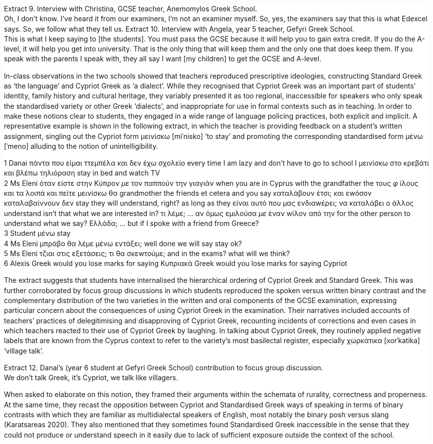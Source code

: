 Extract 9. Interview with Christina, GCSE teacher, Anemomylos Greek School.   
Oh, I don’t know. I’ve heard it from our examiners, I’m not an examiner myself. So, yes, the examiners say that this is what Edexcel says. So, we follow what they tell us. Extract 10. Interview with Angela, year 5 teacher, Gefyri Greek School.   
This is what I keep saying to [the students]. You must pass the GCSE because it will help you to gain extra credit. If you do the A-level, it will help you get into university. That is the only thing that will keep them and the only one that does keep them. If you speak with the parents I speak with, they all say I want [my children] to get the GCSE and A-level.

In-class observations in the two schools showed that teachers reproduced prescriptive ideologies, constructing Standard Greek as ‘the language’ and Cypriot Greek as ‘a dialect’. While they recognised that Cypriot Greek was an important part of students’ identity, family history and cultural heritage, they variably presented it as too regional, inaccessible for speakers who only speak the standardised variety or other Greek ‘dialects’, and inappropriate for use in formal contexts such as in teaching. In order to make these notions clear to students, they engaged in a wide range of language policing practices, both explicit and implicit. A representative example is shown in the following extract, in which the teacher is providing feedback on a student’s written assignment, singling out the Cypriot form μεινίσκω [miˈnisko] ‘to stay’ and promoting the corresponding standardised form μένω [ˈmeno] alluding to the notion of unintelligibility.

1 Danai πάντα που είμαι ττεμπέλα και δεν έχω σχολείο every time I am lazy and don’t have to go to school I μεινίσκω στο κρεβάτι και βλέπω τηλιόραση stay in bed and watch TV   
2 Ms Eleni όταν είστε στην Κύπρον $\mu \varepsilon$ τον παππούν την γιαγιάν when you are in Cyprus with the grandfather the τους $\varphi$ ίλους και τα λοιπά και πείτε μεινίσκω θα grandmother the friends et cetera and you say καταλάβουν έτσι; και εwόσον καταλαβαίννουν δεν stay they will understand, right? as long as they είναι αυτό που μας ενδιαwέρει; να καταλάβει ο άλλος understand isn’t that what we are interested in? τι λέμε; … αν όμως εμιλούσα $\mu \varepsilon$ έναν wίλον από την for the other person to understand what we say? Ελλάδα; … but if I spoke with a friend from Greece?   
3 Student μένω stay   
4 Ms Eleni μπράβο θα λέμε μένω εντάξει; well done we will say stay ok?   
5 Ms Eleni τζιαι στις εξετάσεις; τι θα σκεwτούμε; and in the exams? what will we think?   
6 Alexis Greek would you lose marks for saying Κυπριακά Greek would you lose marks for saying Cypriot

The extract suggests that students have internalised the hierarchical ordering of Cypriot Greek and Standard Greek. This was further corroborated by focus group discussions in which students reproduced the spoken versus written binary contrast and the complementary distribution of the two varieties in the written and oral components of the GCSE examination, expressing particular concern about the consequences of using Cypriot Greek in the examination. Their narratives included accounts of teachers’ practices of delegitimising and disapproving of Cypriot Greek, recounting incidents of corrections and even cases in which teachers reacted to their use of Cypriot Greek by laughing. In talking about Cypriot Greek, they routinely applied negative labels that are known from the Cyprus context to refer to the variety’s most basilectal register, especially χωρκάτικα [xorˈkatika] ‘village talk’.

Extract 12. Danai’s (year 6 student at Gefyri Greek School) contribution to focus group discussion.   
We don’t talk Greek, it’s Cypriot, we talk like villagers.

When asked to elaborate on this notion, they framed their arguments within the schemata of rurality, correctness and properness. At the same time, they recast the opposition between Cypriot and Standardised Greek ways of speaking in terms of binary contrasts with which they are familiar as multidialectal speakers of English, most notably the binary posh versus slang (Karatsareas 2020). They also mentioned that they sometimes found Standardised Greek inaccessible in the sense that they could not produce or understand speech in it easily due to lack of sufficient exposure outside the context of the school.
